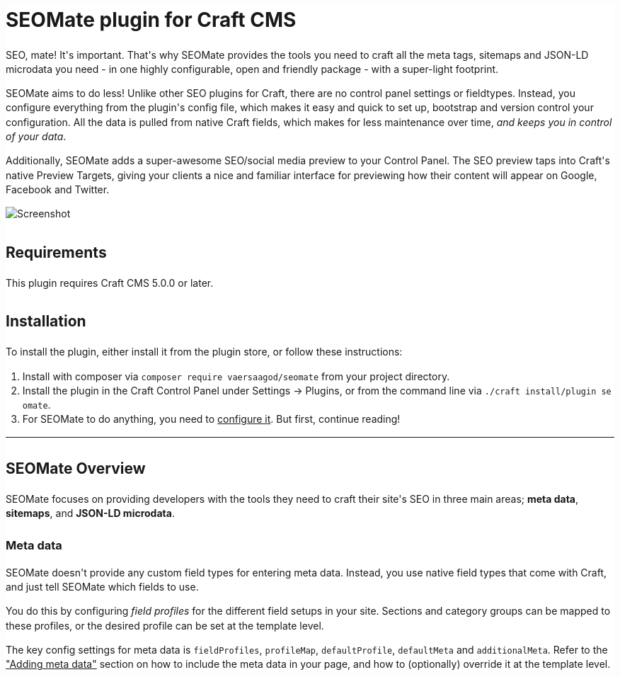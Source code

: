 SEOMate plugin for Craft CMS
===

SEO, mate! It's important. That's why SEOMate provides the tools you need to craft
all the meta tags, sitemaps and JSON-LD microdata you need - in one highly configurable,
open and friendly package - with a super-light footprint. 

SEOMate aims to do less! Unlike other SEO plugins for Craft, there are no control panel 
settings or fieldtypes. Instead, you configure everything from the plugin's 
config file, which makes it easy and quick to set up, bootstrap and version control your 
configuration. All the data is pulled from native Craft fields, which makes for less 
maintenance over time, _and keeps you in control of your data_. 

Additionally, SEOMate adds a super-awesome SEO/social media preview to your Control Panel. The SEO preview taps into
Craft's native Preview Targets, giving your clients a nice and familiar interface for previewing how their content will appear on Google, Facebook and Twitter.  

  
![Screenshot](resources/plugin_logo.png)

## Requirements

This plugin requires Craft CMS 5.0.0 or later.  

## Installation

To install the plugin, either install it from the plugin store, or follow these instructions:

1. Install with composer via `composer require vaersaagod/seomate` from your project directory.
2. Install the plugin in the Craft Control Panel under Settings → Plugins, or from the command line via `./craft install/plugin seomate`.
3. For SEOMate to do anything, you need to [configure it](#configuring). But first, continue reading!

---

## SEOMate Overview

SEOMate focuses on providing developers with the tools they need to craft their 
site's SEO in three main areas; **meta data**, **sitemaps**, and **JSON-LD microdata**.

### Meta data
SEOMate doesn't provide any custom field types for entering meta data.
Instead, you use native field types that come with Craft, and just tell SEOMate
which fields to use.   

You do this by configuring _field profiles_ for the different field setups in your site. Sections and category groups 
can be mapped to these profiles, or the desired profile can be set at the template level.  

The key config settings for meta data is `fieldProfiles`, `profileMap`, `defaultProfile`, 
`defaultMeta` and `additionalMeta`. Refer to the ["Adding meta data"](#adding-meta-data) 
section on how to include the meta data in your page, and how to (optionally) override it at the template level.
